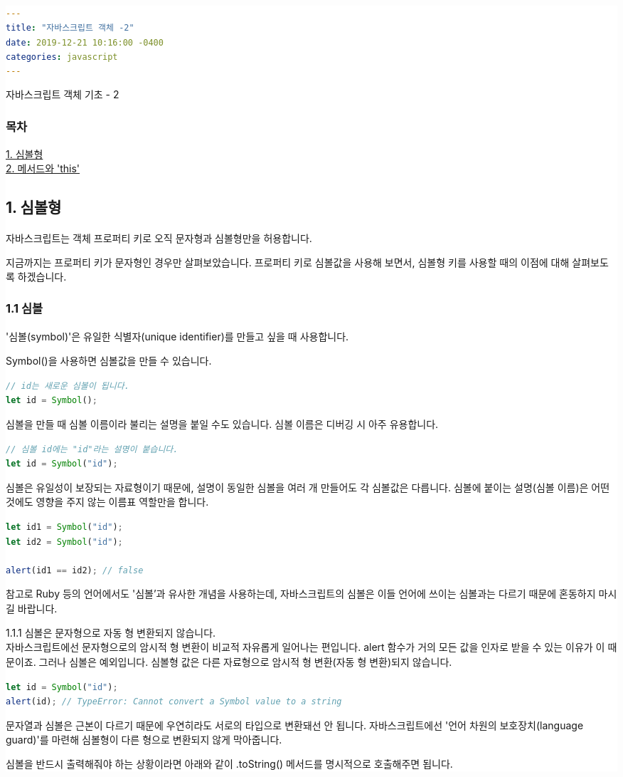 ```yaml
---
title: "자바스크립트 객체 -2"
date: 2019-12-21 10:16:00 -0400
categories: javascript
---
```


자바스크립트 객체 기초 - 2

### 목차
[1. 심볼형](#1-심볼형)<br>
[2. 메서드와 'this'](#2-메서드와-'this')<br>

## 1. 심볼형
자바스크립트는 객체 프로퍼티 키로 오직 문자형과 심볼형만을 허용합니다.

지금까지는 프로퍼티 키가 문자형인 경우만 살펴보았습니다. 프로퍼티 키로 심볼값을 사용해 보면서, 심볼형 키를 사용할 때의 이점에 대해 살펴보도록 하겠습니다.

### 1.1 심볼
'심볼(symbol)'은 유일한 식별자(unique identifier)를 만들고 싶을 때 사용합니다.

Symbol()을 사용하면 심볼값을 만들 수 있습니다.
```javascript
// id는 새로운 심볼이 됩니다.
let id = Symbol();
```
심볼을 만들 때 심볼 이름이라 불리는 설명을 붙일 수도 있습니다. 심볼 이름은 디버깅 시 아주 유용합니다.

```javascript
// 심볼 id에는 "id"라는 설명이 붙습니다.
let id = Symbol("id");
```
심볼은 유일성이 보장되는 자료형이기 때문에, 설명이 동일한 심볼을 여러 개 만들어도 각 심볼값은 다릅니다. 심볼에 붙이는 설명(심볼 이름)은 어떤 것에도 영향을 주지 않는 이름표 역할만을 합니다.
```javascript
let id1 = Symbol("id");
let id2 = Symbol("id");

alert(id1 == id2); // false
```
참고로 Ruby 등의 언어에서도 '심볼’과 유사한 개념을 사용하는데, 자바스크립트의 심볼은 이들 언어에 쓰이는 심볼과는 다르기 때문에 혼동하지 마시길 바랍니다.

1.1.1 심볼은 문자형으로 자동 형 변환되지 않습니다.<br>
자바스크립트에선 문자형으로의 암시적 형 변환이 비교적 자유롭게 일어나는 편입니다. alert 함수가 거의 모든 값을 인자로 받을 수 있는 이유가 이 때문이죠. 그러나 심볼은 예외입니다. 심볼형 값은 다른 자료형으로 암시적 형 변환(자동 형 변환)되지 않습니다.
```javascript
let id = Symbol("id");
alert(id); // TypeError: Cannot convert a Symbol value to a string
```
문자열과 심볼은 근본이 다르기 때문에 우연히라도 서로의 타입으로 변환돼선 안 됩니다. 자바스크립트에선 '언어 차원의 보호장치(language guard)'를 마련해 심볼형이 다른 형으로 변환되지 않게 막아줍니다.

심볼을 반드시 출력해줘야 하는 상황이라면 아래와 같이 .toString() 메서드를 명시적으로 호출해주면 됩니다.
